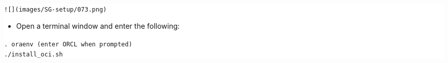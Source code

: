	![](images/SG-setup/073.png)

-	Open a terminal window and enter the following:
```
. oraenv (enter ORCL when prompted)
./install_oci.sh
```
